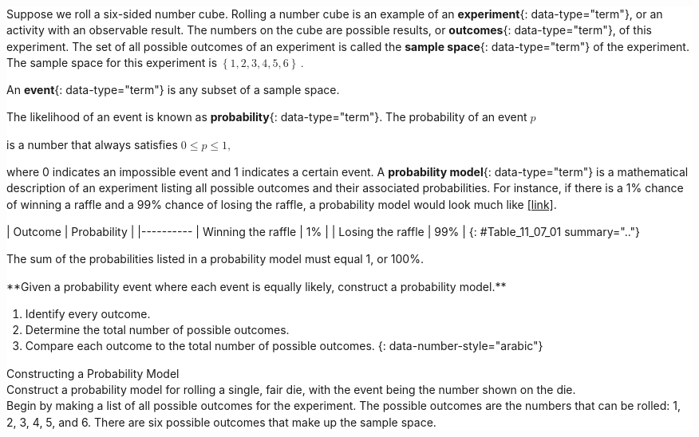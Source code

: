 Suppose we roll a six-sided number cube. Rolling a number cube is an example of an **experiment**{: data-type="term"}, or an activity with an observable result. The numbers on the cube are possible results, or **outcomes**{: data-type="term"}, of this experiment. The set of all possible outcomes of an experiment is called the **sample space**{: data-type="term"} of the experiment. The sample space for this experiment is <math xmlns="http://www.w3.org/1998/Math/MathML"><mrow><mrow><mo>{</mo><mrow><mn>1</mn><mo>,</mo><mn>2</mn><mo>,</mo><mn>3</mn><mo>,</mo><mn>4</mn><mo>,</mo><mn>5</mn><mo>,</mo><mn>6</mn></mrow> <mo>}</mo></mrow><mo>.</mo><mtext> </mtext></mrow></math>

An **event**{: data-type="term"} is any subset of a sample space.

The likelihood of an event is known as **probability**{: data-type="term"}. The probability of an event <math xmlns="http://www.w3.org/1998/Math/MathML"> <mrow> <mi>p</mi> </mrow> </math>

 is a number that always satisfies <math xmlns="http://www.w3.org/1998/Math/MathML"> <mrow> <mn>0</mn><mo>≤</mo><mi>p</mi><mo>≤</mo><mn>1</mn><mo>,</mo> </mrow> </math>

 where 0 indicates an impossible event and 1 indicates a certain event. A **probability model**{: data-type="term"} is a mathematical description of an experiment listing all possible outcomes and their associated probabilities. For instance, if there is a 1% chance of winning a raffle and a 99% chance of losing the raffle, a probability model would look much like [\[link\]](#Table_11_07_01).

| Outcome | Probability |
|----------
| Winning the raffle | 1% |
| Losing the raffle | 99% |
{: #Table_11_07_01 summary=".."}

The sum of the probabilities listed in a probability model must equal 1, or 100%.

<div data-type="note" data-has-label="true" class="precalculus howto" data-label="How To" markdown="1">
**Given a probability event where each event is equally likely, construct a probability model.**

1.  Identify every outcome.
2.  Determine the total number of possible outcomes.
3.  Compare each outcome to the total number of possible outcomes.
{: data-number-style="arabic"}

</div>

<div data-type="example" id="Example_11_07_01">
<div data-type="exercise">
<div data-type="problem" markdown="1">
<div data-type="title">
Constructing a Probability Model
</div>
Construct a probability model for rolling a single, fair die, with the event being the number shown on the die.

</div>
<div data-type="solution" markdown="1">
Begin by making a list of all possible outcomes for the experiment. The possible outcomes are the numbers that can be rolled: 1, 2, 3, 4, 5, and 6. There are six possible outcomes that make up the sample space.
